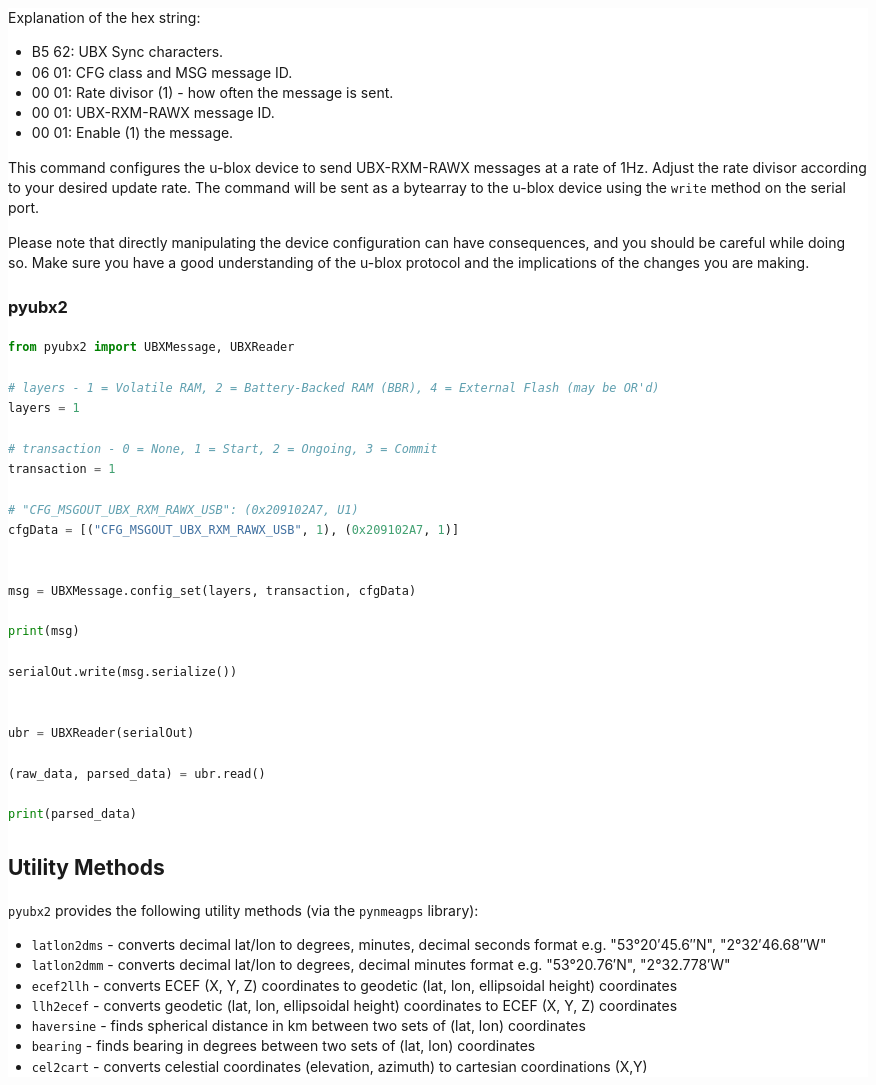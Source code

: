 Explanation of the hex string:

- B5 62: UBX Sync characters.
- 06 01: CFG class and MSG message ID.
- 00 01: Rate divisor (1) - how often the message is sent.
- 00 01: UBX-RXM-RAWX message ID.
- 00 01: Enable (1) the message.

This command configures the u-blox device to send UBX-RXM-RAWX messages at a rate of 1Hz. Adjust the rate divisor according to your desired update rate. The command will be sent as a bytearray to the u-blox device using the `write` method on the serial port.

Please note that directly manipulating the device configuration can have consequences, and you should be careful while doing so. Make sure you have a good understanding of the u-blox protocol and the implications of the changes you are making.

### pyubx2

```python
from pyubx2 import UBXMessage, UBXReader

# layers - 1 = Volatile RAM, 2 = Battery-Backed RAM (BBR), 4 = External Flash (may be OR'd)
layers = 1

# transaction - 0 = None, 1 = Start, 2 = Ongoing, 3 = Commit
transaction = 1

# "CFG_MSGOUT_UBX_RXM_RAWX_USB": (0x209102A7, U1)
cfgData = [("CFG_MSGOUT_UBX_RXM_RAWX_USB", 1), (0x209102A7, 1)]


msg = UBXMessage.config_set(layers, transaction, cfgData)

print(msg)

serialOut.write(msg.serialize())


ubr = UBXReader(serialOut)

(raw_data, parsed_data) = ubr.read()

print(parsed_data)
```

## Utility Methods

`pyubx2` provides the following utility methods (via the `pynmeagps` library):

- `latlon2dms` - converts decimal lat/lon to degrees, minutes, decimal seconds format e.g. "53°20′45.6″N", "2°32′46.68″W"
- `latlon2dmm` - converts decimal lat/lon to degrees, decimal minutes format e.g. "53°20.76′N", "2°32.778′W"
- `ecef2llh` - converts ECEF (X, Y, Z) coordinates to geodetic (lat, lon, ellipsoidal height) coordinates
- `llh2ecef` - converts geodetic (lat, lon, ellipsoidal height) coordinates to ECEF (X, Y, Z) coordinates
- `haversine` - finds spherical distance in km between two sets of (lat, lon) coordinates
- `bearing` - finds bearing in degrees between two sets of (lat, lon) coordinates
- `cel2cart` - converts celestial coordinates (elevation, azimuth) to cartesian coordinations (X,Y)
